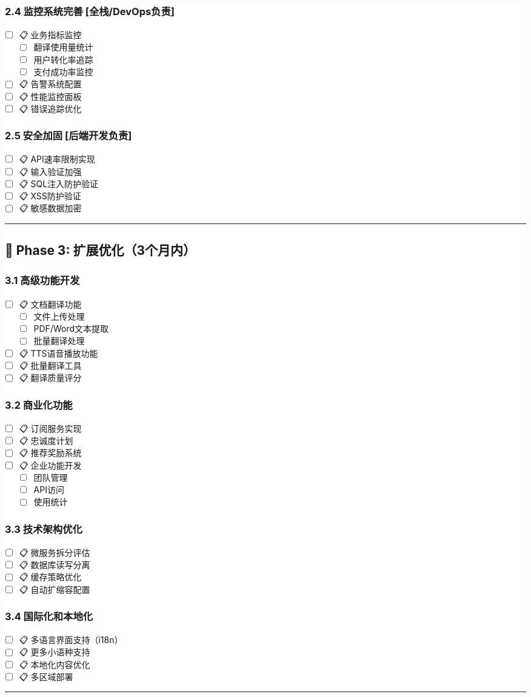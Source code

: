 ### 2.4 监控系统完善 [全栈/DevOps负责]
- [ ] 📋 业务指标监控
  - [ ] 翻译使用量统计
  - [ ] 用户转化率追踪
  - [ ] 支付成功率监控
- [ ] 📋 告警系统配置
- [ ] 📋 性能监控面板
- [ ] 📋 错误追踪优化

### 2.5 安全加固 [后端开发负责]
- [ ] 📋 API速率限制实现
- [ ] 📋 输入验证加强
- [ ] 📋 SQL注入防护验证
- [ ] 📋 XSS防护验证
- [ ] 📋 敏感数据加密

---

## 🚀 Phase 3: 扩展优化（3个月内）

### 3.1 高级功能开发
- [ ] 📋 文档翻译功能
  - [ ] 文件上传处理
  - [ ] PDF/Word文本提取
  - [ ] 批量翻译处理
- [ ] 📋 TTS语音播放功能
- [ ] 📋 批量翻译工具
- [ ] 📋 翻译质量评分

### 3.2 商业化功能
- [ ] 📋 订阅服务实现
- [ ] 📋 忠诚度计划
- [ ] 📋 推荐奖励系统
- [ ] 📋 企业功能开发
  - [ ] 团队管理
  - [ ] API访问
  - [ ] 使用统计

### 3.3 技术架构优化
- [ ] 📋 微服务拆分评估
- [ ] 📋 数据库读写分离
- [ ] 📋 缓存策略优化
- [ ] 📋 自动扩缩容配置

### 3.4 国际化和本地化
- [ ] 📋 多语言界面支持（i18n）
- [ ] 📋 更多小语种支持
- [ ] 📋 本地化内容优化
- [ ] 📋 多区域部署

---